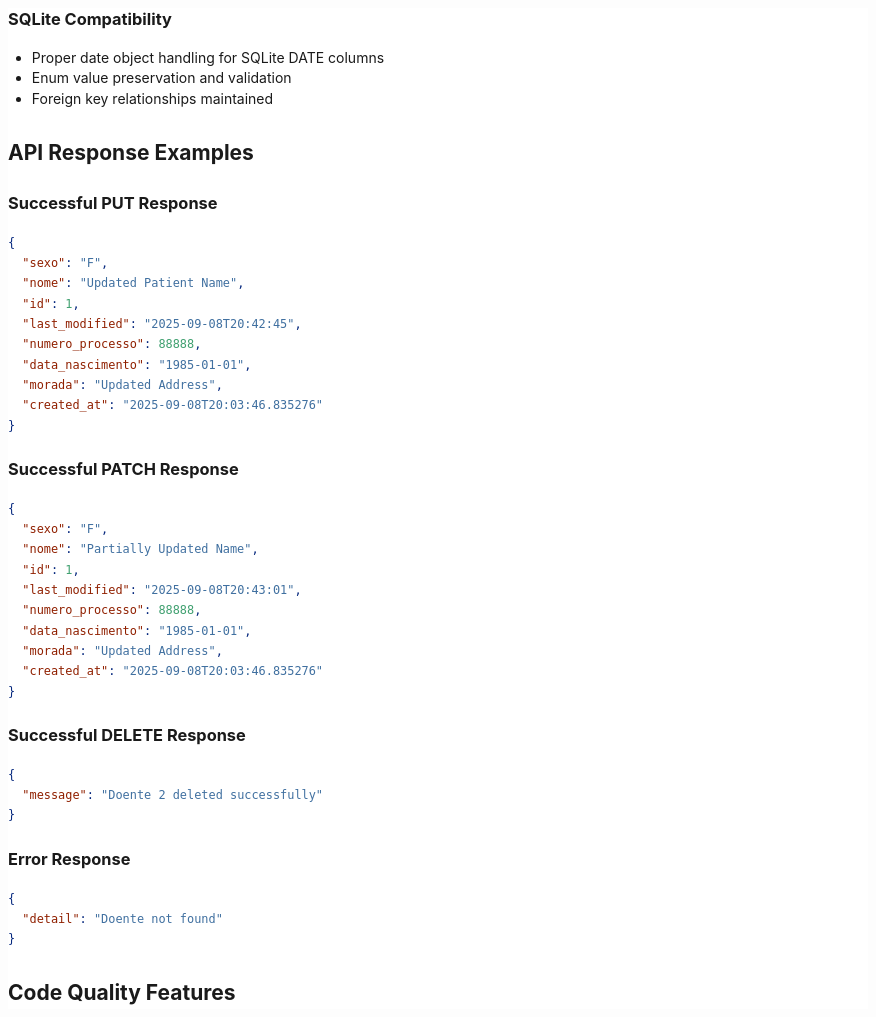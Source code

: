 ### SQLite Compatibility
- Proper date object handling for SQLite DATE columns
- Enum value preservation and validation
- Foreign key relationships maintained

## API Response Examples

### Successful PUT Response
```json
{
  "sexo": "F",
  "nome": "Updated Patient Name", 
  "id": 1,
  "last_modified": "2025-09-08T20:42:45",
  "numero_processo": 88888,
  "data_nascimento": "1985-01-01",
  "morada": "Updated Address",
  "created_at": "2025-09-08T20:03:46.835276"
}
```

### Successful PATCH Response
```json
{
  "sexo": "F",
  "nome": "Partially Updated Name",
  "id": 1, 
  "last_modified": "2025-09-08T20:43:01",
  "numero_processo": 88888,
  "data_nascimento": "1985-01-01", 
  "morada": "Updated Address",
  "created_at": "2025-09-08T20:03:46.835276"
}
```

### Successful DELETE Response
```json
{
  "message": "Doente 2 deleted successfully"
}
```

### Error Response
```json
{
  "detail": "Doente not found"
}
```

## Code Quality Features
